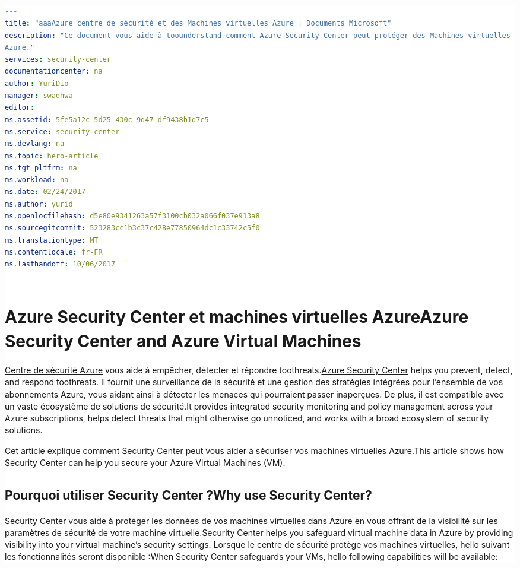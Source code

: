 ```yaml
---
title: "aaaAzure centre de sécurité et des Machines virtuelles Azure | Documents Microsoft"
description: "Ce document vous aide à toounderstand comment Azure Security Center peut protéger des Machines virtuelles Azure."
services: security-center
documentationcenter: na
author: YuriDio
manager: swadhwa
editor: 
ms.assetid: 5fe5a12c-5d25-430c-9d47-df9438b1d7c5
ms.service: security-center
ms.devlang: na
ms.topic: hero-article
ms.tgt_pltfrm: na
ms.workload: na
ms.date: 02/24/2017
ms.author: yurid
ms.openlocfilehash: d5e80e9341263a57f3100cb032a066f037e913a8
ms.sourcegitcommit: 523283cc1b3c37c428e77850964dc1c33742c5f0
ms.translationtype: MT
ms.contentlocale: fr-FR
ms.lasthandoff: 10/06/2017
---
```

# <a name="azure-security-center-and-azure-virtual-machines"></a><span data-ttu-id="fb649-103">Azure Security Center et machines virtuelles Azure</span><span class="sxs-lookup"><span data-stu-id="fb649-103">Azure Security Center and Azure Virtual Machines</span></span>
<span data-ttu-id="fb649-104">[Centre de sécurité Azure](https://azure.microsoft.com/services/security-center/) vous aide à empêcher, détecter et répondre toothreats.</span><span class="sxs-lookup"><span data-stu-id="fb649-104">[Azure Security Center](https://azure.microsoft.com/services/security-center/) helps you prevent, detect, and respond toothreats.</span></span> <span data-ttu-id="fb649-105">Il fournit une surveillance de la sécurité et une gestion des stratégies intégrées pour l’ensemble de vos abonnements Azure, vous aidant ainsi à détecter les menaces qui pourraient passer inaperçues. De plus, il est compatible avec un vaste écosystème de solutions de sécurité.</span><span class="sxs-lookup"><span data-stu-id="fb649-105">It provides integrated security monitoring and policy management across your Azure subscriptions, helps detect threats that might otherwise go unnoticed, and works with a broad ecosystem of security solutions.</span></span>

<span data-ttu-id="fb649-106">Cet article explique comment Security Center peut vous aider à sécuriser vos machines virtuelles Azure.</span><span class="sxs-lookup"><span data-stu-id="fb649-106">This article shows how Security Center can help you secure your Azure Virtual Machines (VM).</span></span>

## <a name="why-use-security-center"></a><span data-ttu-id="fb649-107">Pourquoi utiliser Security Center ?</span><span class="sxs-lookup"><span data-stu-id="fb649-107">Why use Security Center?</span></span>
<span data-ttu-id="fb649-108">Security Center vous aide à protéger les données de vos machines virtuelles dans Azure en vous offrant de la visibilité sur les paramètres de sécurité de votre machine virtuelle.</span><span class="sxs-lookup"><span data-stu-id="fb649-108">Security Center helps you safeguard virtual machine data in Azure by providing visibility into your virtual machine’s security settings.</span></span> <span data-ttu-id="fb649-109">Lorsque le centre de sécurité protège vos machines virtuelles, hello suivant les fonctionnalités seront disponible :</span><span class="sxs-lookup"><span data-stu-id="fb649-109">When Security Center safeguards your VMs, hello following capabilities will be available:</span></span>
